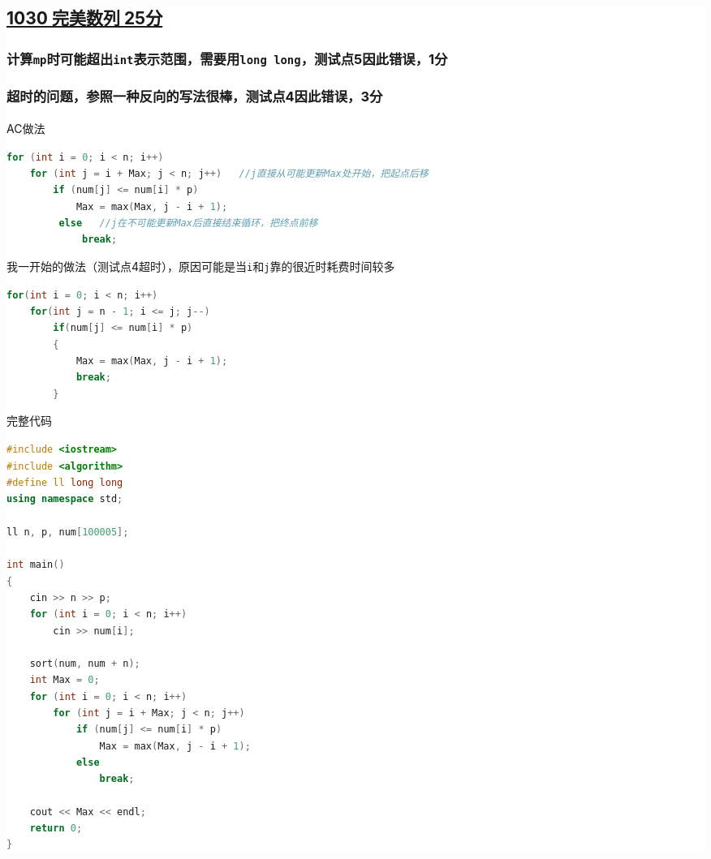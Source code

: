## [1030 完美数列 25分](https://pintia.cn/problem-sets/994805260223102976/problems/994805291311284224)

 ### 计算`mp`时可能超出`int`表示范围，需要用`long long`，测试点5因此错误，1分

### 超时的问题，参照一种反向的写法很棒，测试点4因此错误，3分

AC做法

```cpp
for (int i = 0; i < n; i++)
	for (int j = i + Max; j < n; j++)	//j直接从可能更新Max处开始，把起点后移
    	if (num[j] <= num[i] * p)
            Max = max(Max, j - i + 1);
         else	//j在不可能更新Max后直接结束循环，把终点前移
             break;
```

我一开始的做法（测试点4超时），原因可能是当`i`和`j`靠的很近时耗费时间较多

```cpp
for(int i = 0; i < n; i++)
    for(int j = n - 1; i <= j; j--)
        if(num[j] <= num[i] * p)
        {
            Max = max(Max, j - i + 1);
            break;
        }
```

完整代码

```cpp
#include <iostream>
#include <algorithm>
#define ll long long
using namespace std;

ll n, p, num[100005];

int main()
{
    cin >> n >> p;
    for (int i = 0; i < n; i++)
        cin >> num[i];

    sort(num, num + n);
    int Max = 0;
    for (int i = 0; i < n; i++)
        for (int j = i + Max; j < n; j++)
            if (num[j] <= num[i] * p)
                Max = max(Max, j - i + 1);
            else
                break;

    cout << Max << endl;
    return 0;
}
```



